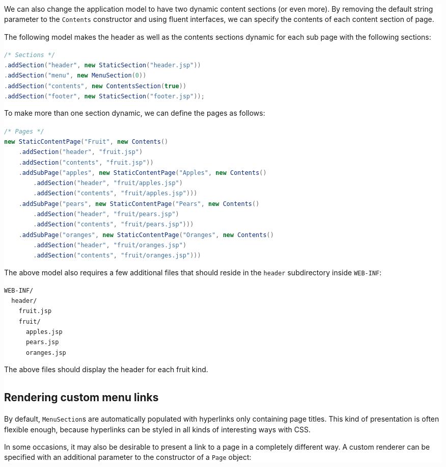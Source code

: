 We can also change the application model to have two dynamic content sections
(or even more). By removing the default string parameter to the `Contents`
constructor and using fluent interfaces, we can specify the contents of each
content section of page.

The following model makes the header as well as the contents sections dynamic for
each sub page with the following sections:

```java
/* Sections */
.addSection("header", new StaticSection("header.jsp"))
.addSection("menu", new MenuSection(0))
.addSection("contents", new ContentsSection(true))
.addSection("footer", new StaticSection("footer.jsp"));
```

To make more than one section dynamic, we can define the pages as follows:

```java
/* Pages */
new StaticContentPage("Fruit", new Contents()
    .addSection("header", "fruit.jsp")
    .addSection("contents", "fruit.jsp"))
    .addSubPage("apples", new StaticContentPage("Apples", new Contents()
        .addSection("header", "fruit/apples.jsp")
        .addSection("contents", "fruit/apples.jsp")))
    .addSubPage("pears", new StaticContentPage("Pears", new Contents()
        .addSection("header", "fruit/pears.jsp")
        .addSection("contents", "fruit/pears.jsp")))
    .addSubPage("oranges", new StaticContentPage("Oranges", new Contents()
        .addSection("header", "fruit/oranges.jsp")
        .addSection("contents", "fruit/oranges.jsp")))
```

The above model also requires a few additional files that should reside in the
`header` subdirectory inside `WEB-INF`:

    WEB-INF/
      header/
        fruit.jsp
        fruit/
          apples.jsp
          pears.jsp
          oranges.jsp

The above files should display the header for each fruit kind.

Rendering custom menu links
---------------------------
By default, `MenuSection`s are automatically populated with hyperlinks only
containing page titles. This kind of presentation is often flexible enough,
because hyperlinks can be styled in all kinds of interesting ways with CSS.

In some occasions, it may also be desirable to present a link to a page in a
completely different way. A custom renderer can be specified with an additional
parameter to the constructor of a `Page` object:
